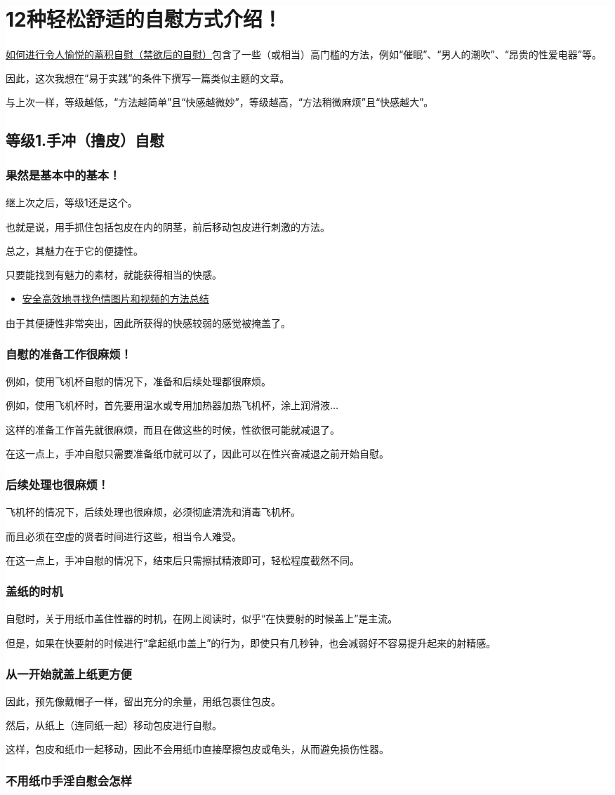 # 12种轻松舒适的自慰方式介绍！ [​](#_12种轻松舒适的自慰方式介绍)

[如何进行令人愉悦的蓄积自慰（禁欲后的自慰）](/h-life/onanie-a/kaikan1.html)包含了一些（或相当）高门槛的方法，例如“催眠”、“男人的潮吹”、“昂贵的性爱电器”等。

因此，这次我想在“易于实践”的条件下撰写一篇类似主题的文章。

与上次一样，等级越低，“方法越简单”且“快感越微妙”，等级越高，“方法稍微麻烦”且“快感越大”。

## 等级1.手冲（撸皮）自慰 [​](#等级1-手冲-撸皮-自慰)

### 果然是基本中的基本！ [​](#果然是基本中的基本)

继上次之后，等级1还是这个。

也就是说，用手抓住包括包皮在内的阴茎，前后移动包皮进行刺激的方法。

总之，其魅力在于它的便捷性。

只要能找到有魅力的素材，就能获得相当的快感。

+   [安全高效地寻找色情图片和视频的方法总结](/h-life/onanie-a/gazou-video.html)

由于其便捷性非常突出，因此所获得的快感较弱的感觉被掩盖了。

### 自慰的准备工作很麻烦！ [​](#自慰的准备工作很麻烦)

例如，使用飞机杯自慰的情况下，准备和后续处理都很麻烦。

例如，使用飞机杯时，首先要用温水或专用加热器加热飞机杯，涂上润滑液…

这样的准备工作首先就很麻烦，而且在做这些的时候，性欲很可能就减退了。

在这一点上，手冲自慰只需要准备纸巾就可以了，因此可以在性兴奋减退之前开始自慰。

### 后续处理也很麻烦！ [​](#后续处理也很麻烦)

飞机杯的情况下，后续处理也很麻烦，必须彻底清洗和消毒飞机杯。

而且必须在空虚的贤者时间进行这些，相当令人难受。

在这一点上，手冲自慰的情况下，结束后只需擦拭精液即可，轻松程度截然不同。

### 盖纸的时机 [​](#盖纸的时机)

自慰时，关于用纸巾盖住性器的时机，在网上阅读时，似乎“在快要射的时候盖上”是主流。

但是，如果在快要射的时候进行“拿起纸巾盖上”的行为，即使只有几秒钟，也会减弱好不容易提升起来的射精感。

### 从一开始就盖上纸更方便 [​](#从一开始就盖上纸更方便)

因此，预先像戴帽子一样，留出充分的余量，用纸包裹住包皮。

然后，从纸上（连同纸一起）移动包皮进行自慰。

这样，包皮和纸巾一起移动，因此不会用纸巾直接摩擦包皮或龟头，从而避免损伤性器。

### 不用纸巾手淫自慰会怎样 [​](#不用纸巾手淫自慰会怎样)
